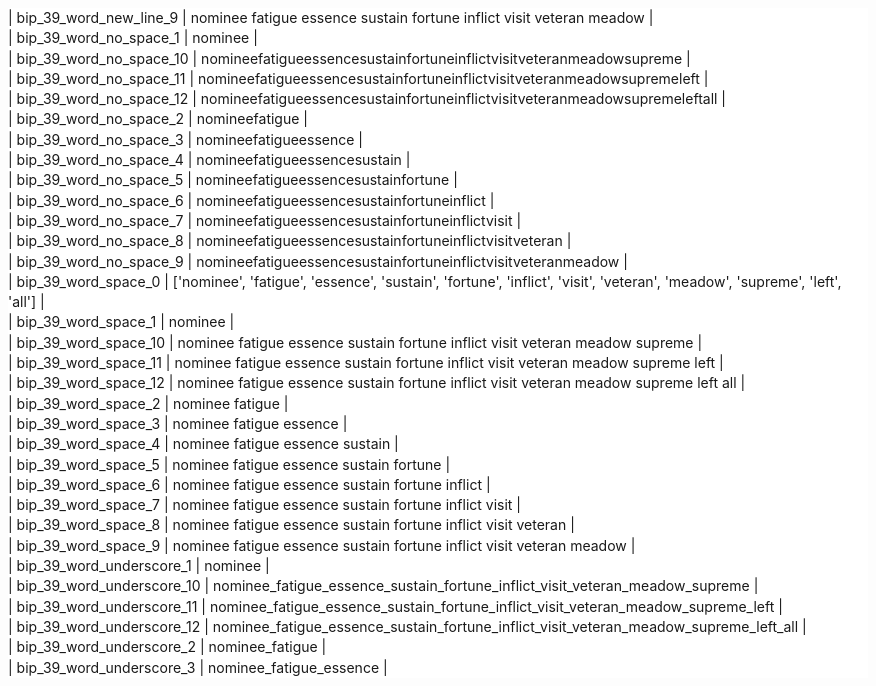 | bip_39_word_new_line_9 | nominee
fatigue
essence
sustain
fortune
inflict
visit
veteran
meadow |  
| bip_39_word_no_space_1 | nominee |  
| bip_39_word_no_space_10 | nomineefatigueessencesustainfortuneinflictvisitveteranmeadowsupreme |  
| bip_39_word_no_space_11 | nomineefatigueessencesustainfortuneinflictvisitveteranmeadowsupremeleft |  
| bip_39_word_no_space_12 | nomineefatigueessencesustainfortuneinflictvisitveteranmeadowsupremeleftall |  
| bip_39_word_no_space_2 | nomineefatigue |  
| bip_39_word_no_space_3 | nomineefatigueessence |  
| bip_39_word_no_space_4 | nomineefatigueessencesustain |  
| bip_39_word_no_space_5 | nomineefatigueessencesustainfortune |  
| bip_39_word_no_space_6 | nomineefatigueessencesustainfortuneinflict |  
| bip_39_word_no_space_7 | nomineefatigueessencesustainfortuneinflictvisit |  
| bip_39_word_no_space_8 | nomineefatigueessencesustainfortuneinflictvisitveteran |  
| bip_39_word_no_space_9 | nomineefatigueessencesustainfortuneinflictvisitveteranmeadow |  
| bip_39_word_space_0 | ['nominee', 'fatigue', 'essence', 'sustain', 'fortune', 'inflict', 'visit', 'veteran', 'meadow', 'supreme', 'left', 'all'] |  
| bip_39_word_space_1 | nominee |  
| bip_39_word_space_10 | nominee fatigue essence sustain fortune inflict visit veteran meadow supreme |  
| bip_39_word_space_11 | nominee fatigue essence sustain fortune inflict visit veteran meadow supreme left |  
| bip_39_word_space_12 | nominee fatigue essence sustain fortune inflict visit veteran meadow supreme left all |  
| bip_39_word_space_2 | nominee fatigue |  
| bip_39_word_space_3 | nominee fatigue essence |  
| bip_39_word_space_4 | nominee fatigue essence sustain |  
| bip_39_word_space_5 | nominee fatigue essence sustain fortune |  
| bip_39_word_space_6 | nominee fatigue essence sustain fortune inflict |  
| bip_39_word_space_7 | nominee fatigue essence sustain fortune inflict visit |  
| bip_39_word_space_8 | nominee fatigue essence sustain fortune inflict visit veteran |  
| bip_39_word_space_9 | nominee fatigue essence sustain fortune inflict visit veteran meadow |  
| bip_39_word_underscore_1 | nominee |  
| bip_39_word_underscore_10 | nominee_fatigue_essence_sustain_fortune_inflict_visit_veteran_meadow_supreme |  
| bip_39_word_underscore_11 | nominee_fatigue_essence_sustain_fortune_inflict_visit_veteran_meadow_supreme_left |  
| bip_39_word_underscore_12 | nominee_fatigue_essence_sustain_fortune_inflict_visit_veteran_meadow_supreme_left_all |  
| bip_39_word_underscore_2 | nominee_fatigue |  
| bip_39_word_underscore_3 | nominee_fatigue_essence |  